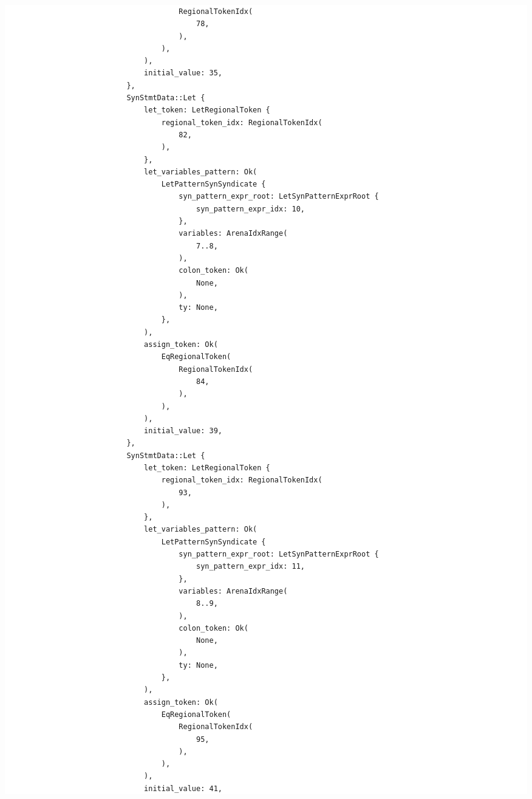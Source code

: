                                             RegionalTokenIdx(
                                                78,
                                            ),
                                        ),
                                    ),
                                    initial_value: 35,
                                },
                                SynStmtData::Let {
                                    let_token: LetRegionalToken {
                                        regional_token_idx: RegionalTokenIdx(
                                            82,
                                        ),
                                    },
                                    let_variables_pattern: Ok(
                                        LetPatternSynSyndicate {
                                            syn_pattern_expr_root: LetSynPatternExprRoot {
                                                syn_pattern_expr_idx: 10,
                                            },
                                            variables: ArenaIdxRange(
                                                7..8,
                                            ),
                                            colon_token: Ok(
                                                None,
                                            ),
                                            ty: None,
                                        },
                                    ),
                                    assign_token: Ok(
                                        EqRegionalToken(
                                            RegionalTokenIdx(
                                                84,
                                            ),
                                        ),
                                    ),
                                    initial_value: 39,
                                },
                                SynStmtData::Let {
                                    let_token: LetRegionalToken {
                                        regional_token_idx: RegionalTokenIdx(
                                            93,
                                        ),
                                    },
                                    let_variables_pattern: Ok(
                                        LetPatternSynSyndicate {
                                            syn_pattern_expr_root: LetSynPatternExprRoot {
                                                syn_pattern_expr_idx: 11,
                                            },
                                            variables: ArenaIdxRange(
                                                8..9,
                                            ),
                                            colon_token: Ok(
                                                None,
                                            ),
                                            ty: None,
                                        },
                                    ),
                                    assign_token: Ok(
                                        EqRegionalToken(
                                            RegionalTokenIdx(
                                                95,
                                            ),
                                        ),
                                    ),
                                    initial_value: 41,